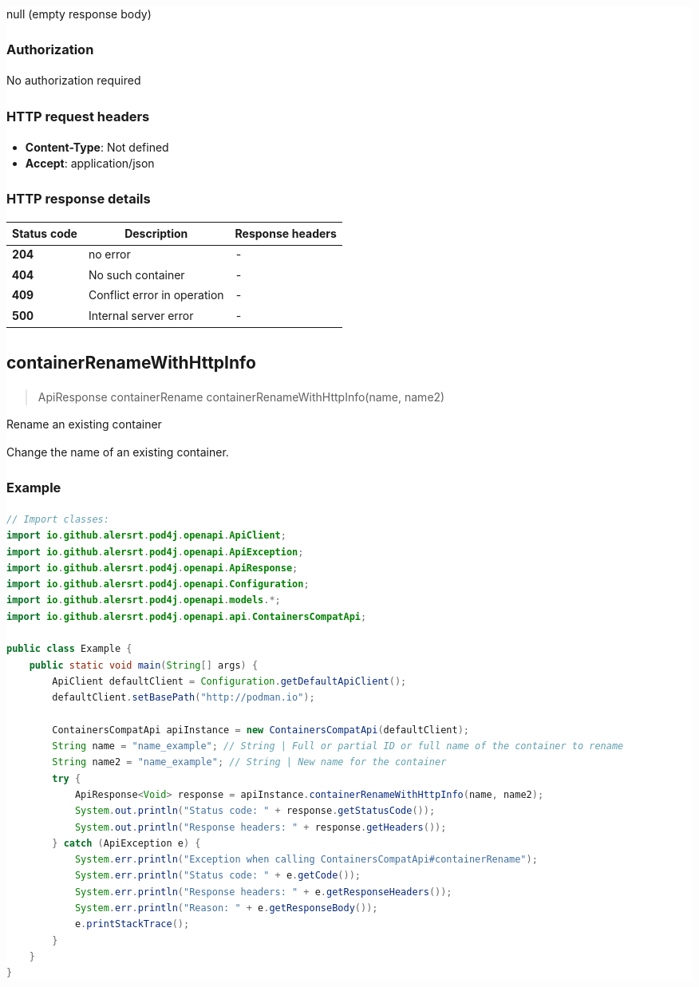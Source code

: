 null (empty response body)

### Authorization

No authorization required

### HTTP request headers

- **Content-Type**: Not defined
- **Accept**: application/json

### HTTP response details
| Status code | Description | Response headers |
|-------------|-------------|------------------|
| **204** | no error |  -  |
| **404** | No such container |  -  |
| **409** | Conflict error in operation |  -  |
| **500** | Internal server error |  -  |

## containerRenameWithHttpInfo

> ApiResponse<Void> containerRename containerRenameWithHttpInfo(name, name2)

Rename an existing container

Change the name of an existing container.

### Example

```java
// Import classes:
import io.github.alersrt.pod4j.openapi.ApiClient;
import io.github.alersrt.pod4j.openapi.ApiException;
import io.github.alersrt.pod4j.openapi.ApiResponse;
import io.github.alersrt.pod4j.openapi.Configuration;
import io.github.alersrt.pod4j.openapi.models.*;
import io.github.alersrt.pod4j.openapi.api.ContainersCompatApi;

public class Example {
    public static void main(String[] args) {
        ApiClient defaultClient = Configuration.getDefaultApiClient();
        defaultClient.setBasePath("http://podman.io");

        ContainersCompatApi apiInstance = new ContainersCompatApi(defaultClient);
        String name = "name_example"; // String | Full or partial ID or full name of the container to rename
        String name2 = "name_example"; // String | New name for the container
        try {
            ApiResponse<Void> response = apiInstance.containerRenameWithHttpInfo(name, name2);
            System.out.println("Status code: " + response.getStatusCode());
            System.out.println("Response headers: " + response.getHeaders());
        } catch (ApiException e) {
            System.err.println("Exception when calling ContainersCompatApi#containerRename");
            System.err.println("Status code: " + e.getCode());
            System.err.println("Response headers: " + e.getResponseHeaders());
            System.err.println("Reason: " + e.getResponseBody());
            e.printStackTrace();
        }
    }
}
```
